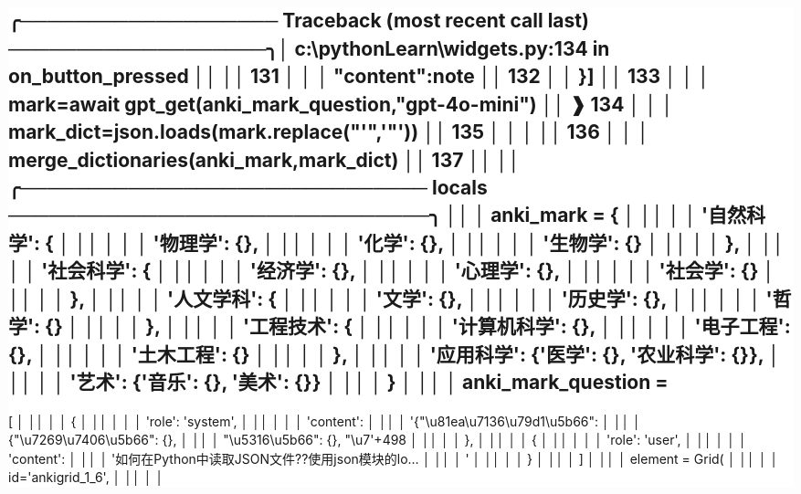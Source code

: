 ## ╭─────────────────── Traceback (most recent call last) ───────────────────╮│ c:\pythonLearn\widgets.py:134 in on_button_pressed                      ││                                                                         ││    131 │   │   │   "content":note                                       ││    132 │   │   }]                                                       ││    133 │   │   │   mark=await gpt_get(anki_mark_question,"gpt-4o-mini") ││ ❱  134 │   │   │   mark_dict=json.loads(mark.replace("'",'"'))          ││    135 │   │   │                                                        ││    136 │   │   │   merge_dictionaries(anki_mark,mark_dict)              ││    137                                                                  ││                                                                         ││ ╭────────────────────────────── locals ───────────────────────────────╮ ││ │          anki_mark = {                                              │ ││ │                      │   '自然科学': {                              │ ││ │                      │   │   '物理学': {},                          │ ││ │                      │   │   '化学': {},                            │ ││ │                      │   │   '生物学': {}                           │ ││ │                      │   },                                         │ ││ │                      │   '社会科学': {                              │ ││ │                      │   │   '经济学': {},                          │ ││ │                      │   │   '心理学': {},                          │ ││ │                      │   │   '社会学': {}                           │ ││ │                      │   },                                         │ ││ │                      │   '人文学科': {                              │ ││ │                      │   │   '文学': {},                            │ ││ │                      │   │   '历史学': {},                          │ ││ │                      │   │   '哲学': {}                             │ ││ │                      │   },                                         │ ││ │                      │   '工程技术': {                              │ ││ │                      │   │   '计算机科学': {},                      │ ││ │                      │   │   '电子工程': {},                        │ ││ │                      │   │   '土木工程': {}                         │ ││ │                      │   },                                         │ ││ │                      │   '应用科学': {'医学': {}, '农业科学': {}},  │ ││ │                      │   '艺术': {'音乐': {}, '美术': {}}           │ ││ │                      }                                              │ ││ │ anki_mark_question =
[                                              │ ││ │                      │   {                                          │ ││ │                      │   │   'role': 'system',                      │ ││ │                      │   │   'content':                             │ ││ │                      '{"\\u81ea\\u7136\\u79d1\\u5b66":              │ ││ │                      {"\\u7269\\u7406\\u5b66": {},                  │ ││ │                      "\\u5316\\u5b66": {}, "\\u7'+498               │ ││ │                      │   },                                         │ ││ │                      │   {                                          │ ││ │                      │   │   'role': 'user',                        │ ││ │                      │   │   'content':                             │ ││ │                      '如何在Python中读取JSON文件??使用json模块的lo… │ ││ │                      '                                              │ ││ │                      │   }                                          │ ││ │                      ]                                              │ ││ │            element = Grid(                                          │ ││ │                      │   id='ankigrid_1_6',                         │ ││ │                      │